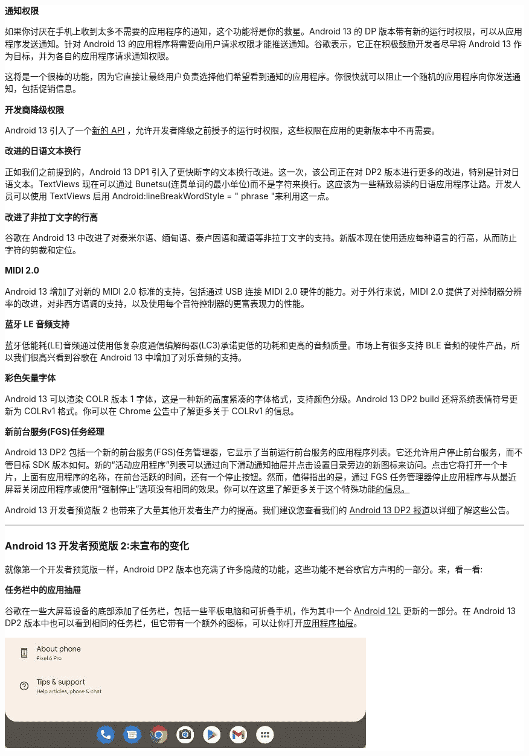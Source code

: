 **通知权限**

如果你讨厌在手机上收到太多不需要的应用程序的通知，这个功能将是你的救星。Android 13 的 DP 版本带有新的运行时权限，可以从应用程序发送通知。针对 Android 13 的应用程序将需要向用户请求权限才能推送通知。谷歌表示，它正在积极鼓励开发者尽早将 Android 13 作为目标，并为各自的应用程序请求通知权限。

这将是一个很棒的功能，因为它直接让最终用户负责选择他们希望看到通知的应用程序。你很快就可以阻止一个随机的应用程序向你发送通知，包括促销信息。

**开发商降级权限**

Android 13 引入了一个[新的 API](https://developer.android.com/reference/android/content/Context#revokeOwnPermissionsOnKill(java.util.Collection%3Cjava.lang.String%3E)) ，允许开发者降级之前授予的运行时权限，这些权限在应用的更新版本中不再需要。

**改进的日语文本换行**

正如我们之前提到的，Android 13 DP1 引入了更快断字的文本换行改进。这一次，该公司正在对 DP2 版本进行更多的改进，特别是针对日语文本。TextViews 现在可以通过 Bunetsu(连贯单词的最小单位)而不是字符来换行。这应该为一些精致易读的日语应用程序让路。开发人员可以使用 TextViews 启用 Android:lineBreakWordStyle = " phrase "来利用这一点。

**改进了非拉丁文字的行高**

谷歌在 Android 13 中改进了对泰米尔语、缅甸语、泰卢固语和藏语等非拉丁文字的支持。新版本现在使用适应每种语言的行高，从而防止字符的剪裁和定位。

**MIDI 2.0**

Android 13 增加了对新的 MIDI 2.0 标准的支持，包括通过 USB 连接 MIDI 2.0 硬件的能力。对于外行来说，MIDI 2.0 提供了对控制器分辨率的改进，对非西方语调的支持，以及使用每个音符控制器的更富表现力的性能。

**蓝牙 LE 音频支持**

蓝牙低能耗(LE)音频通过使用低复杂度通信编解码器(LC3)承诺更低的功耗和更高的音频质量。市场上有很多支持 BLE 音频的硬件产品，所以我们很高兴看到谷歌在 Android 13 中增加了对乐音频的支持。

**彩色矢量字体**

Android 13 可以渲染 COLR 版本 1 字体，这是一种新的高度紧凑的字体格式，支持颜色分级。Android 13 DP2 build 还将系统表情符号更新为 COLRv1 格式。你可以在 Chrome [公告](https://developer.chrome.com/blog/colrv1-fonts/)中了解更多关于 COLRv1 的信息。

**新前台服务(FGS)任务经理**

Android 13 DP2 包括一个新的前台服务(FGS)任务管理器，它显示了当前运行前台服务的应用程序列表。它还允许用户停止前台服务，而不管目标 SDK 版本如何。新的“活动应用程序”列表可以通过向下滑动通知抽屉并点击设置目录旁边的新图标来访问。点击它将打开一个卡片，上面有应用程序的名称，在前台活跃的时间，还有一个停止按钮。然而，值得指出的是，通过 FGS 任务管理器停止应用程序与从最近屏幕关闭应用程序或使用“强制停止”选项没有相同的效果。你可以在这里了解更多关于这个特殊功能[的信息。](https://www.xda-developers.com/android-13-foreground-services-task-manager/)

Android 13 开发者预览版 2 也带来了大量其他开发者生产力的提高。我们建议您查看我们的 [Android 13 DP2 报道](https://www.xda-developers.com/android-13-developer-preview-2/)以详细了解这些公告。

* * *

### Android 13 开发者预览版 2:未宣布的变化

就像第一个开发者预览版一样，Android DP2 版本也充满了许多隐藏的功能，这些功能不是谷歌官方声明的一部分。来，看一看:

**任务栏中的应用抽屉**

谷歌在一些大屏幕设备的底部添加了任务栏，包括一些平板电脑和可折叠手机，作为其中一个 [Android 12L](https://www.xda-developers.com/android-12l/) 更新的一部分。在 Android 13 DP2 版本中也可以看到相同的任务栏，但它带有一个额外的图标，可以让你打开[应用程序抽屉](https://www.xda-developers.com/android-13-app-drawer-taskbar/)。

 <picture>![Android 13 taskbar](img/9c0985b18746b28c6360ef6a06b064be.png)</picture> 
